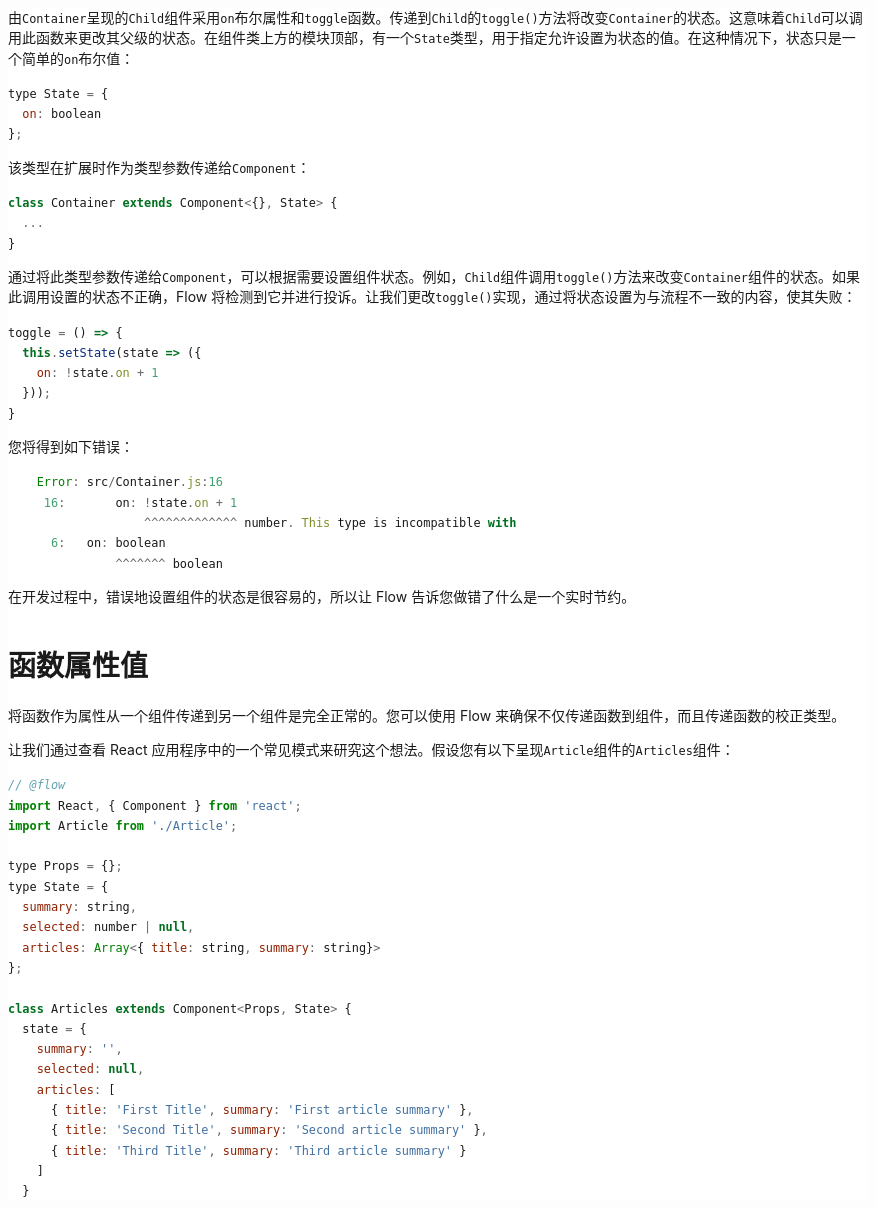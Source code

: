 由`Container`呈现的`Child`组件采用`on`布尔属性和`toggle`函数。传递到`Child`的`toggle()`方法将改变`Container`的状态。这意味着`Child`可以调用此函数来更改其父级的状态。在组件类上方的模块顶部，有一个`State`类型，用于指定允许设置为状态的值。在这种情况下，状态只是一个简单的`on`布尔值：

```jsx
type State = { 
  on: boolean 
}; 
```

该类型在扩展时作为类型参数传递给`Component`：

```jsx
class Container extends Component<{}, State> { 
  ... 
} 
```

通过将此类型参数传递给`Component`，可以根据需要设置组件状态。例如，`Child`组件调用`toggle()`方法来改变`Container`组件的状态。如果此调用设置的状态不正确，Flow 将检测到它并进行投诉。让我们更改`toggle()`实现，通过将状态设置为与流程不一致的内容，使其失败：

```jsx
toggle = () => { 
  this.setState(state => ({ 
    on: !state.on + 1 
  })); 
} 
```

您将得到如下错误：

```jsx
    Error: src/Container.js:16
     16:       on: !state.on + 1
                   ^^^^^^^^^^^^^ number. This type is incompatible with
      6:   on: boolean
               ^^^^^^^ boolean
```

在开发过程中，错误地设置组件的状态是很容易的，所以让 Flow 告诉您做错了什么是一个实时节约。

# 函数属性值

将函数作为属性从一个组件传递到另一个组件是完全正常的。您可以使用 Flow 来确保不仅传递函数到组件，而且传递函数的校正类型。

让我们通过查看 React 应用程序中的一个常见模式来研究这个想法。假设您有以下呈现`Article`组件的`Articles`组件：

```jsx
// @flow 
import React, { Component } from 'react'; 
import Article from './Article'; 

type Props = {}; 
type State = { 
  summary: string, 
  selected: number | null, 
  articles: Array<{ title: string, summary: string}> 
}; 

class Articles extends Component<Props, State> { 
  state = { 
    summary: '', 
    selected: null, 
    articles: [ 
      { title: 'First Title', summary: 'First article summary' }, 
      { title: 'Second Title', summary: 'Second article summary' }, 
      { title: 'Third Title', summary: 'Third article summary' } 
    ] 
  }
```
